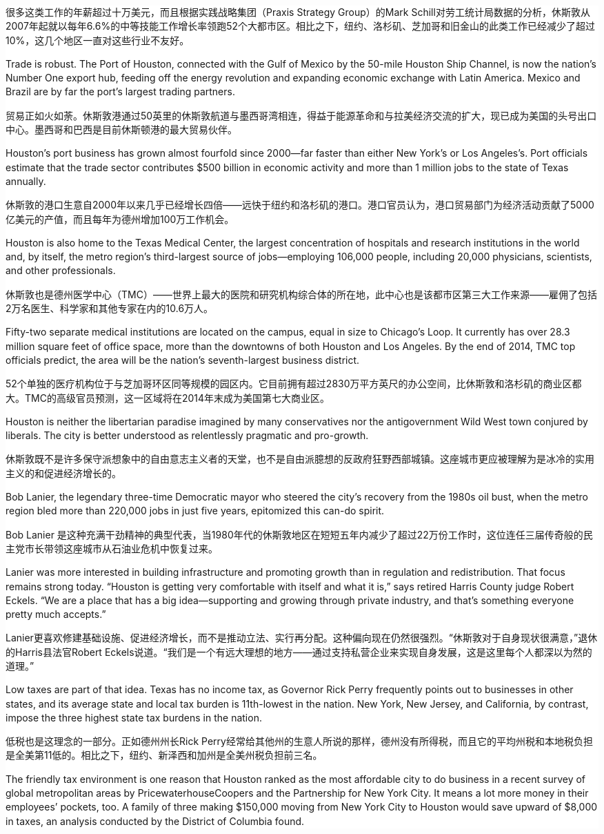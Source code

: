 很多这类工作的年薪超过十万美元，而且根据实践战略集团（Praxis Strategy Group）的Mark Schill对劳工统计局数据的分析，休斯敦从2007年起就以每年6.6%的中等技能工作增长率领跑52个大都市区。相比之下，纽约、洛杉矶、芝加哥和旧金山的此类工作已经减少了超过10%，这几个地区一直对这些行业不友好。

Trade is robust. The Port of Houston, connected with the Gulf of Mexico by the 50-mile Houston Ship Channel, is now the nation’s Number One export hub, feeding off the energy revolution and expanding economic exchange with Latin America. Mexico and Brazil are by far the port’s largest trading partners.

贸易正如火如荼。休斯敦港通过50英里的休斯敦航道与墨西哥湾相连，得益于能源革命和与拉美经济交流的扩大，现已成为美国的头号出口中心。墨西哥和巴西是目前休斯顿港的最大贸易伙伴。

Houston’s port business has grown almost fourfold since 2000—far faster than either New York’s or Los Angeles’s. Port officials estimate that the trade sector contributes $500 billion in economic activity and more than 1 million jobs to the state of Texas annually.

休斯敦的港口生意自2000年以来几乎已经增长四倍——远快于纽约和洛杉矶的港口。港口官员认为，港口贸易部门为经济活动贡献了5000亿美元的产值，而且每年为德州增加100万工作机会。

Houston is also home to the Texas Medical Center, the largest concentration of hospitals and research institutions in the world and, by itself, the metro region’s third-largest source of jobs—employing 106,000 people, including 20,000 physicians, scientists, and other professionals.

休斯敦也是德州医学中心（TMC）——世界上最大的医院和研究机构综合体的所在地，此中心也是该都市区第三大工作来源——雇佣了包括2万名医生、科学家和其他专家在内的10.6万人。

Fifty-two separate medical institutions are located on the campus, equal in size to Chicago’s Loop. It currently has over 28.3 million square feet of office space, more than the downtowns of both Houston and Los Angeles. By the end of 2014, TMC top officials predict, the area will be the nation’s seventh-largest business district.

52个单独的医疗机构位于与芝加哥环区同等规模的园区内。它目前拥有超过2830万平方英尺的办公空间，比休斯敦和洛杉矶的商业区都大。TMC的高级官员预测，这一区域将在2014年末成为美国第七大商业区。

Houston is neither the libertarian paradise imagined by many conservatives nor the antigovernment Wild West town conjured by liberals. The city is better understood as relentlessly pragmatic and pro-growth.

休斯敦既不是许多保守派想象中的自由意志主义者的天堂，也不是自由派臆想的反政府狂野西部城镇。这座城市更应被理解为是冰冷的实用主义的和促进经济增长的。

Bob Lanier, the legendary three-time Democratic mayor who steered the city’s recovery from the 1980s oil bust, when the metro region bled more than 220,000 jobs in just five years, epitomized this can-do spirit.

Bob Lanier 是这种充满干劲精神的典型代表，当1980年代的休斯敦地区在短短五年内减少了超过22万份工作时，这位连任三届传奇般的民主党市长带领这座城市从石油业危机中恢复过来。

Lanier was more interested in building infrastructure and promoting growth than in regulation and redistribution. That focus remains strong today. “Houston is getting very comfortable with itself and what it is,” says retired Harris County judge Robert Eckels. “We are a place that has a big idea—supporting and growing through private industry, and that’s something everyone pretty much accepts.”

Lanier更喜欢修建基础设施、促进经济增长，而不是推动立法、实行再分配。这种偏向现在仍然很强烈。“休斯敦对于自身现状很满意，”退休的Harris县法官Robert Eckels说道。“我们是一个有远大理想的地方——通过支持私营企业来实现自身发展，这是这里每个人都深以为然的道理。”

Low taxes are part of that idea. Texas has no income tax, as Governor Rick Perry frequently points out to businesses in other states, and its average state and local tax burden is 11th-lowest in the nation. New York, New Jersey, and California, by contrast, impose the three highest state tax burdens in the nation.

低税也是这理念的一部分。正如德州州长Rick Perry经常给其他州的生意人所说的那样，德州没有所得税，而且它的平均州税和本地税负担是全美第11低的。相比之下，纽约、新泽西和加州是全美州税负担前三名。

The friendly tax environment is one reason that Houston ranked as the most affordable city to do business in a recent survey of global metropolitan areas by PricewaterhouseCoopers and the Partnership for New York City. It means a lot more money in their employees’ pockets, too. A family of three making $150,000 moving from New York City to Houston would save upward of $8,000 in taxes, an analysis conducted by the District of Columbia found.
